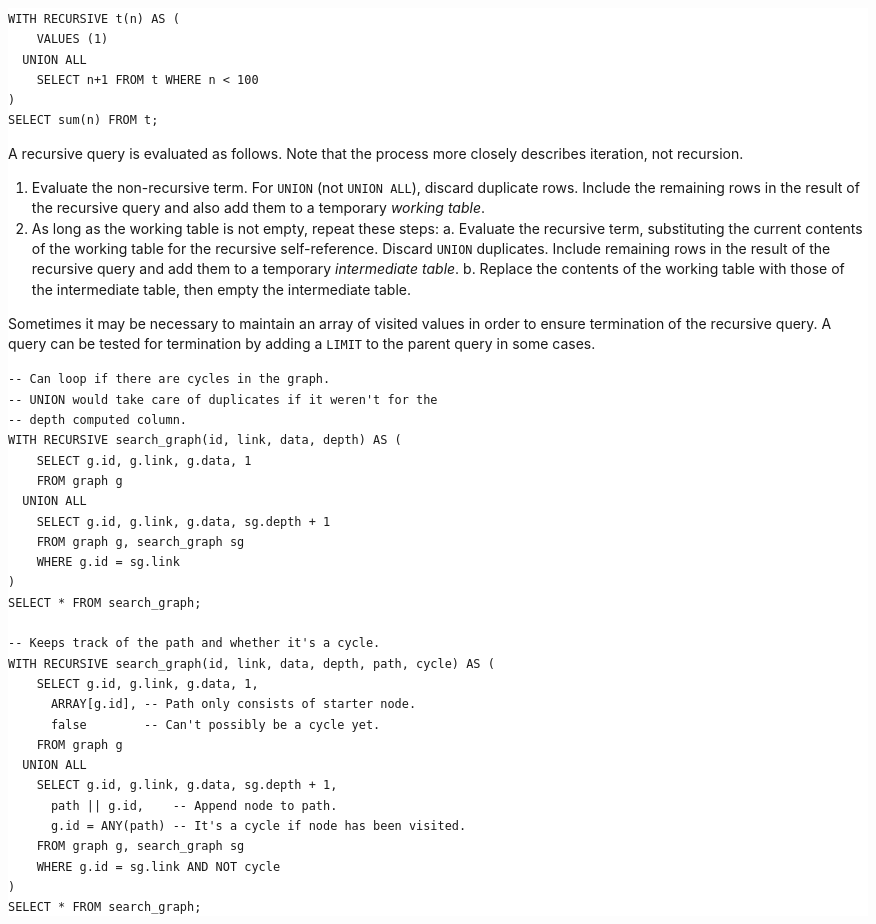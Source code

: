 ``` postgresql
WITH RECURSIVE t(n) AS (
    VALUES (1)
  UNION ALL
    SELECT n+1 FROM t WHERE n < 100
)
SELECT sum(n) FROM t;
```

A recursive query is evaluated as follows. Note that the process more closely describes iteration, not recursion.

1. Evaluate the non-recursive term. For `UNION` (not `UNION ALL`), discard duplicate rows. Include the remaining rows in the result of the recursive query and also add them to a temporary _working table_.
2. As long as the working table is not empty, repeat these steps:
    a. Evaluate the recursive term, substituting the current contents of the working table for the recursive self-reference. Discard `UNION` duplicates. Include remaining rows in the result of the recursive query and add them to a temporary _intermediate table_.
    b. Replace the contents of the working table with those of the intermediate table, then empty the intermediate table.

Sometimes it may be necessary to maintain an array of visited values in order to ensure termination of the recursive query. A query can be tested for termination by adding a `LIMIT` to the parent query in some cases.

``` postgresql
-- Can loop if there are cycles in the graph.
-- UNION would take care of duplicates if it weren't for the
-- depth computed column.
WITH RECURSIVE search_graph(id, link, data, depth) AS (
    SELECT g.id, g.link, g.data, 1
    FROM graph g
  UNION ALL
    SELECT g.id, g.link, g.data, sg.depth + 1
    FROM graph g, search_graph sg
    WHERE g.id = sg.link
)
SELECT * FROM search_graph;

-- Keeps track of the path and whether it's a cycle.
WITH RECURSIVE search_graph(id, link, data, depth, path, cycle) AS (
    SELECT g.id, g.link, g.data, 1,
      ARRAY[g.id], -- Path only consists of starter node.
      false        -- Can't possibly be a cycle yet.
    FROM graph g
  UNION ALL
    SELECT g.id, g.link, g.data, sg.depth + 1,
      path || g.id,    -- Append node to path.
      g.id = ANY(path) -- It's a cycle if node has been visited.
    FROM graph g, search_graph sg
    WHERE g.id = sg.link AND NOT cycle
)
SELECT * FROM search_graph;
```


[^deviation]: This is a PostgreSQL-specific feature, not mentioned in the SQL standard.
[^raw_string]: These are comparable to raw strings in other languages.
[^ufcs]: This reminds me of Unified Function Calling Syntax (UFCS) which other languages support, such as the [D language].
[D language]: https://tour.dlang.org/tour/en/gems/uniform-function-call-syntax-ufcs
[^slow_count_distinct]: Note that it seems that this may actually be a slow construct because it first sorts the input rows. [Source](https://stackoverflow.com/questions/11250253/)
[^map_sort_aggregate]: If I understand correctly, it seems like the arguments to `ORDER BY` specify how to map the input rows, then those mapped results are sorted as per the `ORDER BY`, and _only then_ are those sorted mapped results fed into the ordered-set aggregate function.
[^sql_standard_requirement]: This is required by the SQL standard.
[ISO 8601]: https://en.wikipedia.org/wiki/ISO_8601
[RFC 3339]: https://www.ietf.org/rfc/rfc3339.txt